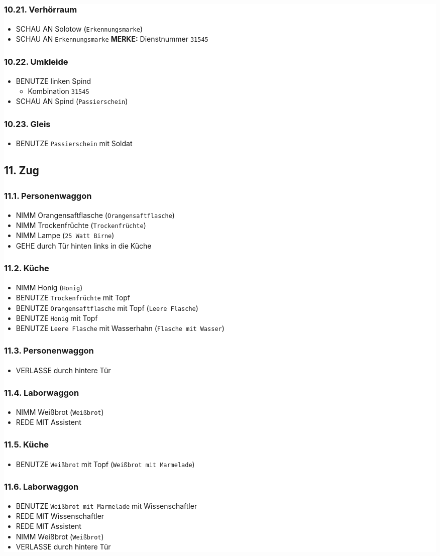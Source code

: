 ### 10.21. Verhörraum

- SCHAU AN Solotow (`Erkennungsmarke`)
- SCHAU AN `Erkennungsmarke`
  **MERKE:** Dienstnummer `31545`

### 10.22. Umkleide

- BENUTZE linken Spind
  - Kombination `31545`
- SCHAU AN Spind (`Passierschein`)

### 10.23. Gleis

- BENUTZE `Passierschein` mit Soldat

## 11. Zug

### 11.1. Personenwaggon

- NIMM Orangensaftflasche (`Orangensaftflasche`)
- NIMM Trockenfrüchte (`Trockenfrüchte`)
- NIMM Lampe (`25 Watt Birne`)
- GEHE durch Tür hinten links in die Küche

### 11.2. Küche

- NIMM Honig (`Honig`)
- BENUTZE `Trockenfrüchte` mit Topf
- BENUTZE `Orangensaftflasche` mit Topf (`Leere Flasche`)
- BENUTZE `Honig` mit Topf
- BENUTZE `Leere Flasche` mit Wasserhahn (`Flasche mit Wasser`)

### 11.3. Personenwaggon

- VERLASSE durch hintere Tür

### 11.4. Laborwaggon

- NIMM Weißbrot (`Weißbrot`)
- REDE MIT Assistent

### 11.5. Küche

- BENUTZE `Weißbrot` mit Topf (`Weißbrot mit Marmelade`)

### 11.6. Laborwaggon

- BENUTZE `Weißbrot mit Marmelade` mit Wissenschaftler
- REDE MIT Wissenschaftler
- REDE MIT Assistent
- NIMM Weißbrot (`Weißbrot`)
- VERLASSE durch hintere Tür
